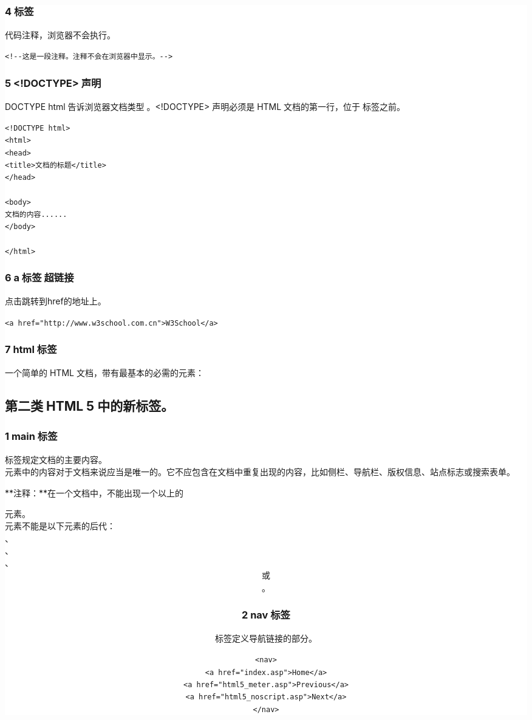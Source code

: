 ### 4    标签

  代码注释，浏览器不会执行。

```
<!--这是一段注释。注释不会在浏览器中显示。-->
```

### 5   <!DOCTYPE> 声明

DOCTYPE html 告诉浏览器文档类型 。<!DOCTYPE> 声明必须是 HTML 文档的第一行，位于 <html> 标签之前。

```
<!DOCTYPE html>
<html>
<head>
<title>文档的标题</title>
</head>

<body>
文档的内容......
</body>

</html>
```



### 6  a 标签 超链接

点击跳转到href的地址上。

```
<a href="http://www.w3school.com.cn">W3School</a>
```

### 7  html 标签

一个简单的 HTML 文档，带有最基本的必需的元素：

## 第二类 HTML 5 中的新标签。

### 1 main 标签

<main> 标签规定文档的主要内容。

<main> 元素中的内容对于文档来说应当是唯一的。它不应包含在文档中重复出现的内容，比如侧栏、导航栏、版权信息、站点标志或搜索表单。

**注释：**在一个文档中，不能出现一个以上的 <main> 元素。<main> 元素不能是以下元素的后代：<article>、<aside>、<footer>、<header> 或 <nav>。

### 2 nav 标签

<nav> 标签定义导航链接的部分。

```
<nav>
<a href="index.asp">Home</a>
<a href="html5_meter.asp">Previous</a>
<a href="html5_noscript.asp">Next</a>
</nav>
```
